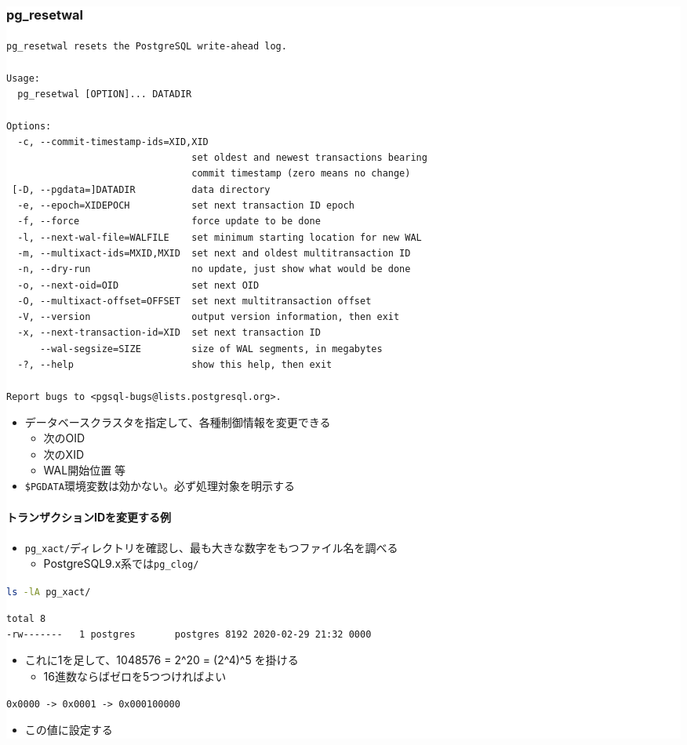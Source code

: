 
### pg_resetwal ###

```
pg_resetwal resets the PostgreSQL write-ahead log.

Usage:
  pg_resetwal [OPTION]... DATADIR

Options:
  -c, --commit-timestamp-ids=XID,XID
                                 set oldest and newest transactions bearing
                                 commit timestamp (zero means no change)
 [-D, --pgdata=]DATADIR          data directory
  -e, --epoch=XIDEPOCH           set next transaction ID epoch
  -f, --force                    force update to be done
  -l, --next-wal-file=WALFILE    set minimum starting location for new WAL
  -m, --multixact-ids=MXID,MXID  set next and oldest multitransaction ID
  -n, --dry-run                  no update, just show what would be done
  -o, --next-oid=OID             set next OID
  -O, --multixact-offset=OFFSET  set next multitransaction offset
  -V, --version                  output version information, then exit
  -x, --next-transaction-id=XID  set next transaction ID
      --wal-segsize=SIZE         size of WAL segments, in megabytes
  -?, --help                     show this help, then exit

Report bugs to <pgsql-bugs@lists.postgresql.org>.
```
- データベースクラスタを指定して、各種制御情報を変更できる
    - 次のOID
    - 次のXID
    - WAL開始位置 等
- `$PGDATA`環境変数は効かない。必ず処理対象を明示する

#### トランザクションIDを変更する例 ####

- `pg_xact/`ディレクトリを確認し、最も大きな数字をもつファイル名を調べる
    - PostgreSQL9.x系では`pg_clog/`

``` sh
ls -lA pg_xact/
```

```
total 8
-rw-------   1 postgres       postgres 8192 2020-02-29 21:32 0000
```

- これに1を足して、1048576 = 2\^20 = (2\^4)\^5 を掛ける
    - 16進数ならばゼロを5つつければよい
    
```
0x0000 -> 0x0001 -> 0x000100000
```

- この値に設定する
